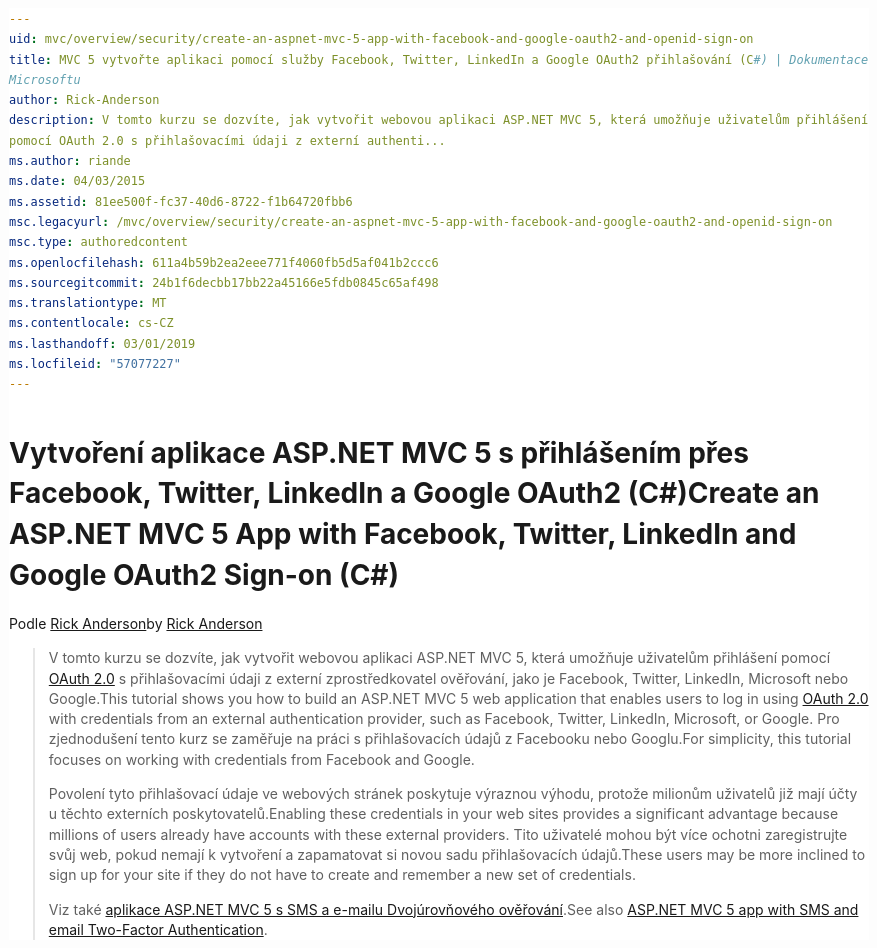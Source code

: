 ```yaml
---
uid: mvc/overview/security/create-an-aspnet-mvc-5-app-with-facebook-and-google-oauth2-and-openid-sign-on
title: MVC 5 vytvořte aplikaci pomocí služby Facebook, Twitter, LinkedIn a Google OAuth2 přihlašování (C#) | Dokumentace Microsoftu
author: Rick-Anderson
description: V tomto kurzu se dozvíte, jak vytvořit webovou aplikaci ASP.NET MVC 5, která umožňuje uživatelům přihlášení pomocí OAuth 2.0 s přihlašovacími údaji z externí authenti...
ms.author: riande
ms.date: 04/03/2015
ms.assetid: 81ee500f-fc37-40d6-8722-f1b64720fbb6
msc.legacyurl: /mvc/overview/security/create-an-aspnet-mvc-5-app-with-facebook-and-google-oauth2-and-openid-sign-on
msc.type: authoredcontent
ms.openlocfilehash: 611a4b59b2ea2eee771f4060fb5d5af041b2ccc6
ms.sourcegitcommit: 24b1f6decbb17bb22a45166e5fdb0845c65af498
ms.translationtype: MT
ms.contentlocale: cs-CZ
ms.lasthandoff: 03/01/2019
ms.locfileid: "57077227"
---
```

<a name="create-an-aspnet-mvc-5-app-with-facebook-twitter-linkedin-and-google-oauth2-sign-on-c"></a><span data-ttu-id="eef4c-103">Vytvoření aplikace ASP.NET MVC 5 s přihlášením přes Facebook, Twitter, LinkedIn a Google OAuth2 (C#)</span><span class="sxs-lookup"><span data-stu-id="eef4c-103">Create an ASP.NET MVC 5 App with Facebook, Twitter, LinkedIn and Google OAuth2 Sign-on (C#)</span></span>
====================
<span data-ttu-id="eef4c-104">Podle [Rick Anderson]((https://twitter.com/RickAndMSFT))</span><span class="sxs-lookup"><span data-stu-id="eef4c-104">by [Rick Anderson]((https://twitter.com/RickAndMSFT))</span></span>

> <span data-ttu-id="eef4c-105">V tomto kurzu se dozvíte, jak vytvořit webovou aplikaci ASP.NET MVC 5, která umožňuje uživatelům přihlášení pomocí [OAuth 2.0](http://oauth.net/2/) s přihlašovacími údaji z externí zprostředkovatel ověřování, jako je Facebook, Twitter, LinkedIn, Microsoft nebo Google.</span><span class="sxs-lookup"><span data-stu-id="eef4c-105">This tutorial shows you how to build an ASP.NET MVC 5 web application that enables users to log in using [OAuth 2.0](http://oauth.net/2/) with credentials from an external authentication provider, such as Facebook, Twitter, LinkedIn, Microsoft, or Google.</span></span> <span data-ttu-id="eef4c-106">Pro zjednodušení tento kurz se zaměřuje na práci s přihlašovacích údajů z Facebooku nebo Googlu.</span><span class="sxs-lookup"><span data-stu-id="eef4c-106">For simplicity, this tutorial focuses on working with credentials from Facebook and Google.</span></span>
> 
> <span data-ttu-id="eef4c-107">Povolení tyto přihlašovací údaje ve webových stránek poskytuje výraznou výhodu, protože milionům uživatelů již mají účty u těchto externích poskytovatelů.</span><span class="sxs-lookup"><span data-stu-id="eef4c-107">Enabling these credentials in your web sites provides a significant advantage because millions of users already have accounts with these external providers.</span></span> <span data-ttu-id="eef4c-108">Tito uživatelé mohou být více ochotni zaregistrujte svůj web, pokud nemají k vytvoření a zapamatovat si novou sadu přihlašovacích údajů.</span><span class="sxs-lookup"><span data-stu-id="eef4c-108">These users may be more inclined to sign up for your site if they do not have to create and remember a new set of credentials.</span></span>
> 
> <span data-ttu-id="eef4c-109">Viz také [aplikace ASP.NET MVC 5 s SMS a e-mailu Dvojúrovňového ověřování](aspnet-mvc-5-app-with-sms-and-email-two-factor-authentication.md).</span><span class="sxs-lookup"><span data-stu-id="eef4c-109">See also [ASP.NET MVC 5 app with SMS and email Two-Factor Authentication](aspnet-mvc-5-app-with-sms-and-email-two-factor-authentication.md).</span></span>
> 